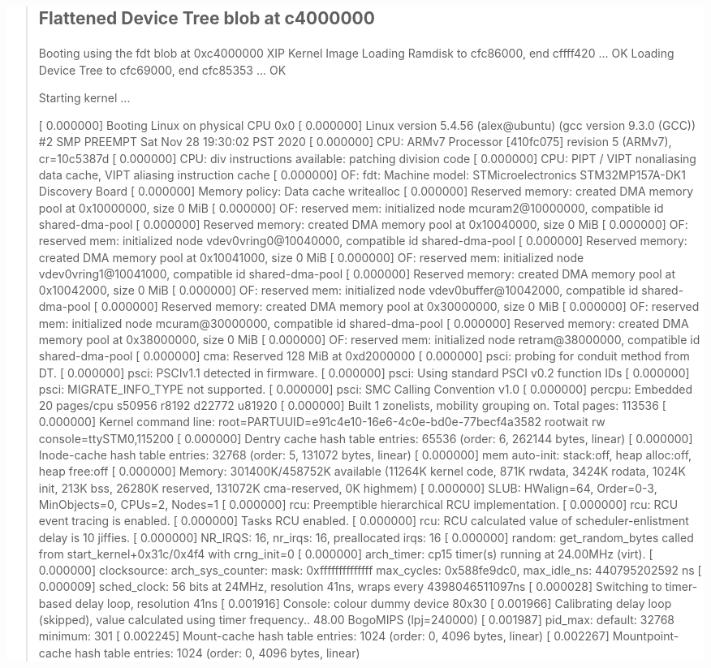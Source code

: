 > ## Flattened Device Tree blob at c4000000
>    Booting using the fdt blob at 0xc4000000
>    XIP Kernel Image
>    Loading Ramdisk to cfc86000, end cffff420 ... OK
>    Loading Device Tree to cfc69000, end cfc85353 ... OK
> 
> Starting kernel ...
> 
> [    0.000000] Booting Linux on physical CPU 0x0
> [    0.000000] Linux version 5.4.56 (alex@ubuntu) (gcc version 9.3.0 (GCC)) #2 SMP PREEMPT Sat Nov 28 19:30:02 PST 2020
> [    0.000000] CPU: ARMv7 Processor [410fc075] revision 5 (ARMv7), cr=10c5387d
> [    0.000000] CPU: div instructions available: patching division code
> [    0.000000] CPU: PIPT / VIPT nonaliasing data cache, VIPT aliasing instruction cache
> [    0.000000] OF: fdt: Machine model: STMicroelectronics STM32MP157A-DK1 Discovery Board
> [    0.000000] Memory policy: Data cache writealloc
> [    0.000000] Reserved memory: created DMA memory pool at 0x10000000, size 0 MiB
> [    0.000000] OF: reserved mem: initialized node mcuram2@10000000, compatible id shared-dma-pool
> [    0.000000] Reserved memory: created DMA memory pool at 0x10040000, size 0 MiB
> [    0.000000] OF: reserved mem: initialized node vdev0vring0@10040000, compatible id shared-dma-pool
> [    0.000000] Reserved memory: created DMA memory pool at 0x10041000, size 0 MiB
> [    0.000000] OF: reserved mem: initialized node vdev0vring1@10041000, compatible id shared-dma-pool
> [    0.000000] Reserved memory: created DMA memory pool at 0x10042000, size 0 MiB
> [    0.000000] OF: reserved mem: initialized node vdev0buffer@10042000, compatible id shared-dma-pool
> [    0.000000] Reserved memory: created DMA memory pool at 0x30000000, size 0 MiB
> [    0.000000] OF: reserved mem: initialized node mcuram@30000000, compatible id shared-dma-pool
> [    0.000000] Reserved memory: created DMA memory pool at 0x38000000, size 0 MiB
> [    0.000000] OF: reserved mem: initialized node retram@38000000, compatible id shared-dma-pool
> [    0.000000] cma: Reserved 128 MiB at 0xd2000000
> [    0.000000] psci: probing for conduit method from DT.
> [    0.000000] psci: PSCIv1.1 detected in firmware.
> [    0.000000] psci: Using standard PSCI v0.2 function IDs
> [    0.000000] psci: MIGRATE_INFO_TYPE not supported.
> [    0.000000] psci: SMC Calling Convention v1.0
> [    0.000000] percpu: Embedded 20 pages/cpu s50956 r8192 d22772 u81920
> [    0.000000] Built 1 zonelists, mobility grouping on.  Total pages: 113536
> [    0.000000] Kernel command line: root=PARTUUID=e91c4e10-16e6-4c0e-bd0e-77becf4a3582 rootwait rw console=ttySTM0,115200
> [    0.000000] Dentry cache hash table entries: 65536 (order: 6, 262144 bytes, linear)
> [    0.000000] Inode-cache hash table entries: 32768 (order: 5, 131072 bytes, linear)
> [    0.000000] mem auto-init: stack:off, heap alloc:off, heap free:off
> [    0.000000] Memory: 301400K/458752K available (11264K kernel code, 871K rwdata, 3424K rodata, 1024K init, 213K bss, 26280K reserved, 131072K cma-reserved, 0K highmem)
> [    0.000000] SLUB: HWalign=64, Order=0-3, MinObjects=0, CPUs=2, Nodes=1
> [    0.000000] rcu: Preemptible hierarchical RCU implementation.
> [    0.000000] rcu:     RCU event tracing is enabled.
> [    0.000000]  Tasks RCU enabled.
> [    0.000000] rcu: RCU calculated value of scheduler-enlistment delay is 10 jiffies.
> [    0.000000] NR_IRQS: 16, nr_irqs: 16, preallocated irqs: 16
> [    0.000000] random: get_random_bytes called from start_kernel+0x31c/0x4f4 with crng_init=0
> [    0.000000] arch_timer: cp15 timer(s) running at 24.00MHz (virt).
> [    0.000000] clocksource: arch_sys_counter: mask: 0xffffffffffffff max_cycles: 0x588fe9dc0, max_idle_ns: 440795202592 ns
> [    0.000009] sched_clock: 56 bits at 24MHz, resolution 41ns, wraps every 4398046511097ns
> [    0.000028] Switching to timer-based delay loop, resolution 41ns
> [    0.001916] Console: colour dummy device 80x30
> [    0.001966] Calibrating delay loop (skipped), value calculated using timer frequency.. 48.00 BogoMIPS (lpj=240000)
> [    0.001987] pid_max: default: 32768 minimum: 301
> [    0.002245] Mount-cache hash table entries: 1024 (order: 0, 4096 bytes, linear)
> [    0.002267] Mountpoint-cache hash table entries: 1024 (order: 0, 4096 bytes, linear)

[STM32CubeProgrammer download link]: https://www.st.com/en/development-tools/stm32cubeprog.html#getsoftware-scroll
[X-NUCLEO-IKS01A3 user manual]: https://www.st.com/resource/en/user_manual/dm00601501-getting-started-with-the-xnucleoiks01a3-motion-mems-and-environmental-sensor-expansion-board-for-stm32-nucleo-stmicroelectronics.pdf
[STM32MP157A-DK1 user manual ]: https://www.st.com/content/ccc/resource/technical/layouts_and_diagrams/schematic_pack/group0/36/8e/ea/7a/ca/ca/4b/e4/mb1272-dk2-c01_schematic/files/MB1272-DK2-C01_Schematic.pdf/jcr:content/translations/en.MB1272-DK2-C01_Schematic.pdf